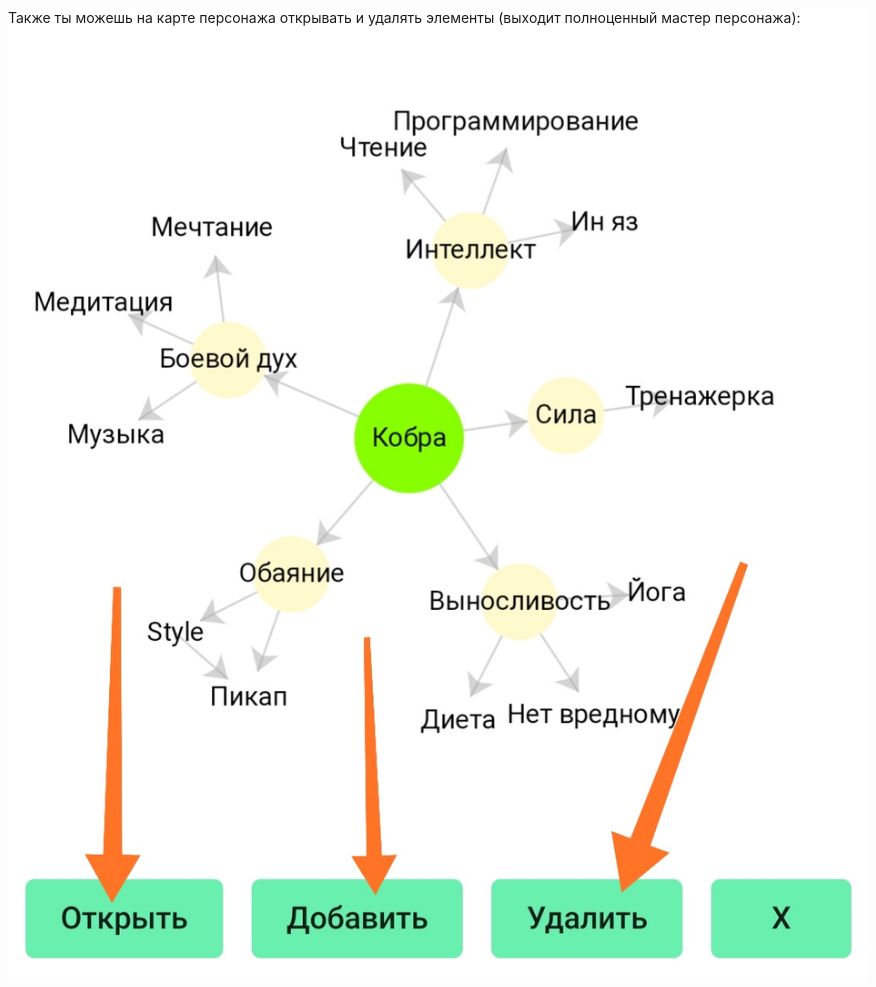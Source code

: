 Также ты можешь на карте персонажа открывать и удалять элементы (выходит полноценный мастер персонажа):

![ОткрытьУдалить](img/%D0%9E%D1%82%D0%BA%D1%80%D1%8B%D1%82%D1%8C%D0%A3%D0%B4%D0%B0%D0%BB%D0%B8%D1%82%D1%8C.jpg)